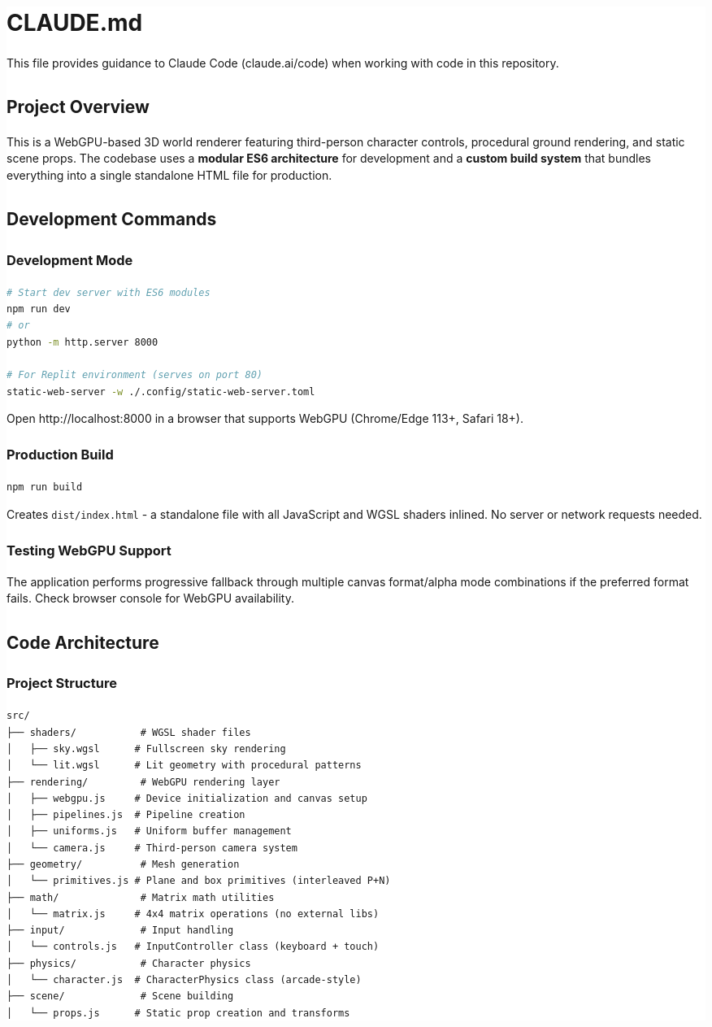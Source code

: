 # CLAUDE.md

This file provides guidance to Claude Code (claude.ai/code) when working with code in this repository.

## Project Overview

This is a WebGPU-based 3D world renderer featuring third-person character controls, procedural ground rendering, and static scene props. The codebase uses a **modular ES6 architecture** for development and a **custom build system** that bundles everything into a single standalone HTML file for production.

## Development Commands

### Development Mode
```bash
# Start dev server with ES6 modules
npm run dev
# or
python -m http.server 8000

# For Replit environment (serves on port 80)
static-web-server -w ./.config/static-web-server.toml
```

Open http://localhost:8000 in a browser that supports WebGPU (Chrome/Edge 113+, Safari 18+).

### Production Build
```bash
npm run build
```

Creates `dist/index.html` - a standalone file with all JavaScript and WGSL shaders inlined. No server or network requests needed.

### Testing WebGPU Support
The application performs progressive fallback through multiple canvas format/alpha mode combinations if the preferred format fails. Check browser console for WebGPU availability.

## Code Architecture

### Project Structure
```
src/
├── shaders/           # WGSL shader files
│   ├── sky.wgsl      # Fullscreen sky rendering
│   └── lit.wgsl      # Lit geometry with procedural patterns
├── rendering/         # WebGPU rendering layer
│   ├── webgpu.js     # Device initialization and canvas setup
│   ├── pipelines.js  # Pipeline creation
│   ├── uniforms.js   # Uniform buffer management
│   └── camera.js     # Third-person camera system
├── geometry/          # Mesh generation
│   └── primitives.js # Plane and box primitives (interleaved P+N)
├── math/              # Matrix math utilities
│   └── matrix.js     # 4x4 matrix operations (no external libs)
├── input/             # Input handling
│   └── controls.js   # InputController class (keyboard + touch)
├── physics/           # Character physics
│   └── character.js  # CharacterPhysics class (arcade-style)
├── scene/             # Scene building
│   └── props.js      # Static prop creation and transforms
```